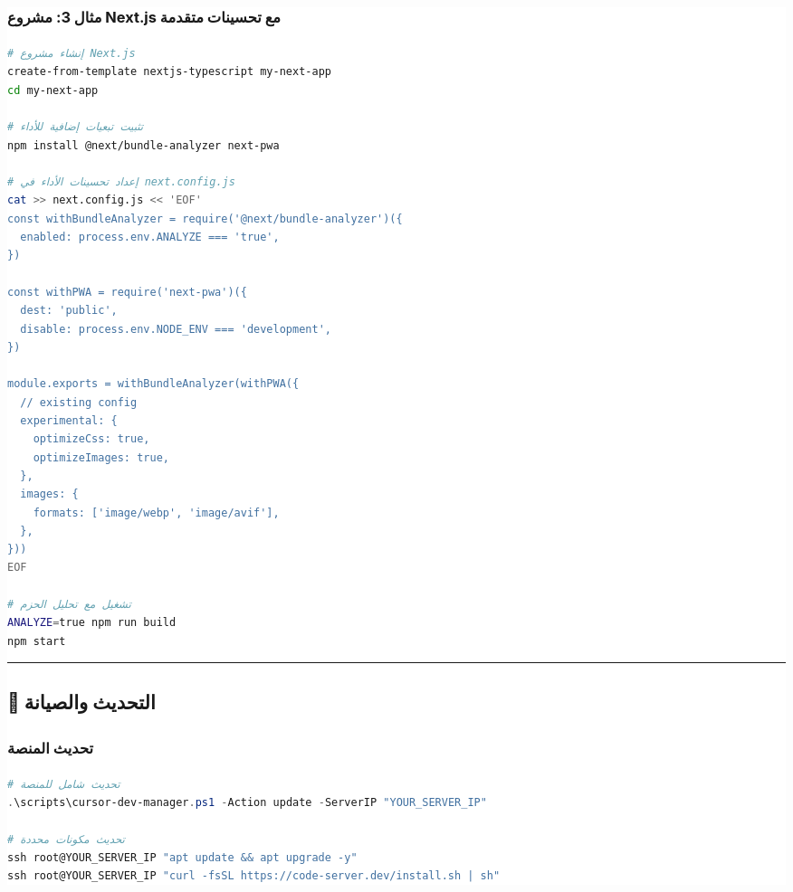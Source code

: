 ### مثال 3: مشروع Next.js مع تحسينات متقدمة

```bash
# إنشاء مشروع Next.js
create-from-template nextjs-typescript my-next-app
cd my-next-app

# تثبيت تبعيات إضافية للأداء
npm install @next/bundle-analyzer next-pwa

# إعداد تحسينات الأداء في next.config.js
cat >> next.config.js << 'EOF'
const withBundleAnalyzer = require('@next/bundle-analyzer')({
  enabled: process.env.ANALYZE === 'true',
})

const withPWA = require('next-pwa')({
  dest: 'public',
  disable: process.env.NODE_ENV === 'development',
})

module.exports = withBundleAnalyzer(withPWA({
  // existing config
  experimental: {
    optimizeCss: true,
    optimizeImages: true,
  },
  images: {
    formats: ['image/webp', 'image/avif'],
  },
}))
EOF

# تشغيل مع تحليل الحزم
ANALYZE=true npm run build
npm start
```

---

## 🔄 التحديث والصيانة

### تحديث المنصة

```powershell
# تحديث شامل للمنصة
.\scripts\cursor-dev-manager.ps1 -Action update -ServerIP "YOUR_SERVER_IP"

# تحديث مكونات محددة
ssh root@YOUR_SERVER_IP "apt update && apt upgrade -y"
ssh root@YOUR_SERVER_IP "curl -fsSL https://code-server.dev/install.sh | sh"
```

